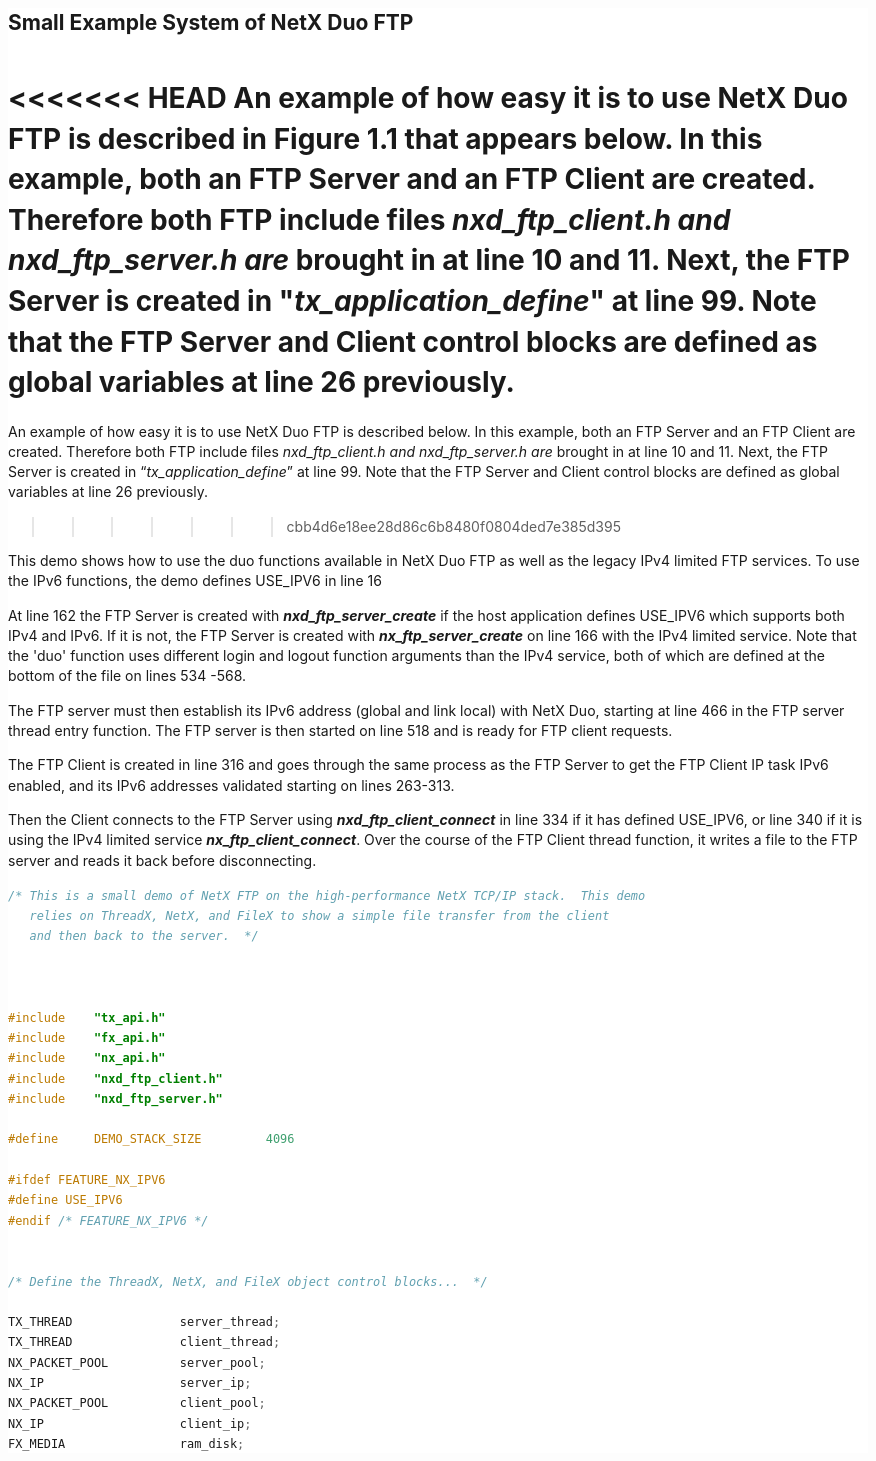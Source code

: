 ## Small Example System of NetX Duo FTP

<<<<<<< HEAD
An example of how easy it is to use NetX Duo FTP is described in Figure 1.1 that appears below. In this example, both an FTP Server and an FTP Client are created. Therefore both FTP include files *nxd_ftp_client.h and nxd_ftp_server.h are* brought in at line 10 and 11. Next, the FTP Server is created in "*tx_application_define*" at line 99. Note that the FTP Server and Client control blocks are defined as global variables at line 26 previously.
=======
An example of how easy it is to use NetX Duo FTP is described below. In this example, both an FTP Server and an FTP Client are created. Therefore both FTP include files *nxd_ftp_client.h and nxd_ftp_server.h are* brought in at line 10 and 11. Next, the FTP Server is created in “*tx_application_define*” at line 99. Note that the FTP Server and Client control blocks are defined as global variables at line 26 previously.
>>>>>>> cbb4d6e18ee28d86c6b8480f0804ded7e385d395

This demo shows how to use the duo functions available in NetX Duo FTP as well as the legacy IPv4 limited FTP services. To use the IPv6 functions, the demo defines USE_IPV6 in line 16

At line 162 the FTP Server is created with ***nxd_ftp_server_create*** if the host application defines USE_IPV6 which supports both IPv4 and IPv6. If it is not, the FTP Server is created with ***nx_ftp_server_create*** on line 166 with the IPv4 limited service. Note that the 'duo' function uses different login and logout function arguments than the IPv4 service, both of which are defined at the bottom of the file on lines 534 -568.

The FTP server must then establish its IPv6 address (global and link local) with NetX Duo, starting at line 466 in the FTP server thread entry function. The FTP server is then started on line 518 and is ready for FTP client requests.

The FTP Client is created in line 316 and goes through the same process as the FTP Server to get the FTP Client IP task IPv6 enabled, and its IPv6 addresses validated starting on lines 263-313.

Then the Client connects to the FTP Server using ***nxd_ftp_client_connect*** in line 334 if it has defined USE_IPV6, or line 340 if it is using the IPv4 limited service ***nx_ftp_client_connect***. Over the course of the FTP Client thread function, it writes a file to the FTP server and reads it back before disconnecting.

```C
/* This is a small demo of NetX FTP on the high-performance NetX TCP/IP stack.  This demo
   relies on ThreadX, NetX, and FileX to show a simple file transfer from the client
   and then back to the server.  */



#include    "tx_api.h"
#include    "fx_api.h"
#include    "nx_api.h"
#include    "nxd_ftp_client.h"
#include    "nxd_ftp_server.h"

#define     DEMO_STACK_SIZE         4096

#ifdef FEATURE_NX_IPV6
#define USE_IPV6
#endif /* FEATURE_NX_IPV6 */


/* Define the ThreadX, NetX, and FileX object control blocks...  */

TX_THREAD               server_thread;
TX_THREAD               client_thread;
NX_PACKET_POOL          server_pool;
NX_IP                   server_ip;
NX_PACKET_POOL          client_pool;
NX_IP                   client_ip;
FX_MEDIA                ram_disk;
```